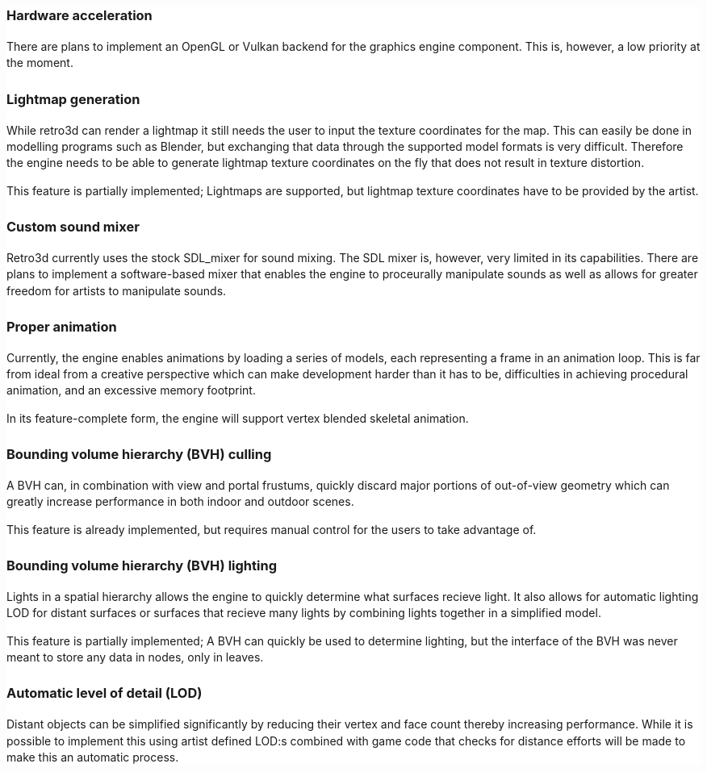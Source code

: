 ### Hardware acceleration

There are plans to implement an OpenGL or Vulkan backend for the graphics engine component. This is, however, a low priority at the moment.

### Lightmap generation

While retro3d can render a lightmap it still needs the user to input the texture coordinates for the map. This can easily be done in modelling programs such as Blender, but exchanging that data through the supported model formats is very difficult. Therefore the engine needs to be able to generate lightmap texture coordinates on the fly that does not result in texture distortion.

This feature is partially implemented; Lightmaps are supported, but lightmap texture coordinates have to be provided by the artist.

### Custom sound mixer

Retro3d currently uses the stock SDL\_mixer for sound mixing. The SDL mixer is, however, very limited in its capabilities. There are plans to implement a software-based mixer that enables the engine to proceurally manipulate sounds as well as allows for greater freedom for artists to manipulate sounds.

### Proper animation

Currently, the engine enables animations by loading a series of models, each representing a frame in an animation loop. This is far from ideal from a creative perspective which can make development harder than it has to be, difficulties in achieving procedural animation, and an excessive memory footprint.

In its feature-complete form, the engine will support vertex blended skeletal animation.

### Bounding volume hierarchy (BVH) culling

A BVH can, in combination with view and portal frustums, quickly discard major portions of out-of-view geometry which can greatly increase performance in both indoor and outdoor scenes.

This feature is already implemented, but requires manual control for the users to take advantage of.

### Bounding volume hierarchy (BVH) lighting

Lights in a spatial hierarchy allows the engine to quickly determine what surfaces recieve light. It also allows for automatic lighting LOD for distant surfaces or surfaces that recieve many lights by combining lights together in a simplified model.

This feature is partially implemented; A BVH can quickly be used to determine lighting, but the interface of the BVH was never meant to store any data in nodes, only in leaves.

### Automatic level of detail (LOD)

Distant objects can be simplified significantly by reducing their vertex and face count thereby increasing performance. While it is possible to implement this using artist defined LOD:s combined with game code that checks for distance efforts will be made to make this an automatic process.
